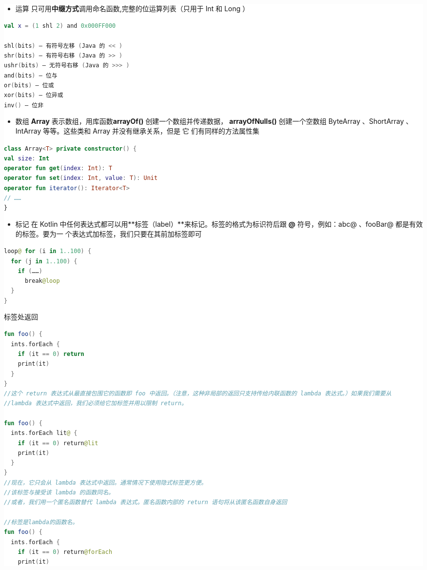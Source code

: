 * 运算
只可用**中缀方式**调用命名函数,完整的位运算列表（只⽤于 Int 和 Long ）
```Kotlin
val x = (1 shl 2) and 0x000FF000

shl(bits) ‒ 有符号左移 (Java 的 << )
shr(bits) ‒ 有符号右移 (Java 的 >> )
ushr(bits) ‒ ⽆符号右移 (Java 的 >>> )
and(bits) ‒ 位与
or(bits) ‒ 位或
xor(bits) ‒ 位异或
inv() ‒ 位⾮
```

* 数组
**Array** 表示数组，用库函数**arrayOf()** 创建一个数组并传递数据，
**arrayOfNulls()** 创建一个空数组
ByteArray 、ShortArray 、IntArray 等等。这些类和 Array 并没有继承关系，但是 它
们有同样的方法属性集
```Kotlin
class Array<T> private constructor() {
val size: Int
operator fun get(index: Int): T
operator fun set(index: Int, value: T): Unit
operator fun iterator(): Iterator<T>
// ……
}
```

* 标记
在 Kotlin 中任何表达式都可以用**标签（label）**来标记。标签的格式为标识符后跟 **@** 符号，例如：abc@ 、fooBar@ 都是有效的标签。要为一
个表达式加标签，我们只要在其前加标签即可
```Kotlin
loop@ for (i in 1..100) {
  for (j in 1..100) {
    if (……) 
	  break@loop
  }
}
```
标签处返回
```Kotlin
fun foo() {
  ints.forEach {
    if (it == 0) return
    print(it)
  }
}
//这个 return 表达式从最直接包围它的函数即 foo 中返回。（注意，这种非局部的返回只支持传给内联函数的 lambda 表达式。）如果我们需要从
//lambda 表达式中返回，我们必须给它加标签并用以限制 return。

fun foo() {
  ints.forEach lit@ {
    if (it == 0) return@lit
    print(it)
  }
}
//现在，它只会从 lambda 表达式中返回。通常情况下使用隐式标签更方便。
//该标签与接受该 lambda 的函数同名。
//或者，我们用一个匿名函数替代 lambda 表达式。匿名函数内部的 return 语句将从该匿名函数自身返回

//标签是lambda的函数名。
fun foo() {
  ints.forEach {
    if (it == 0) return@forEach
    print(it)
```